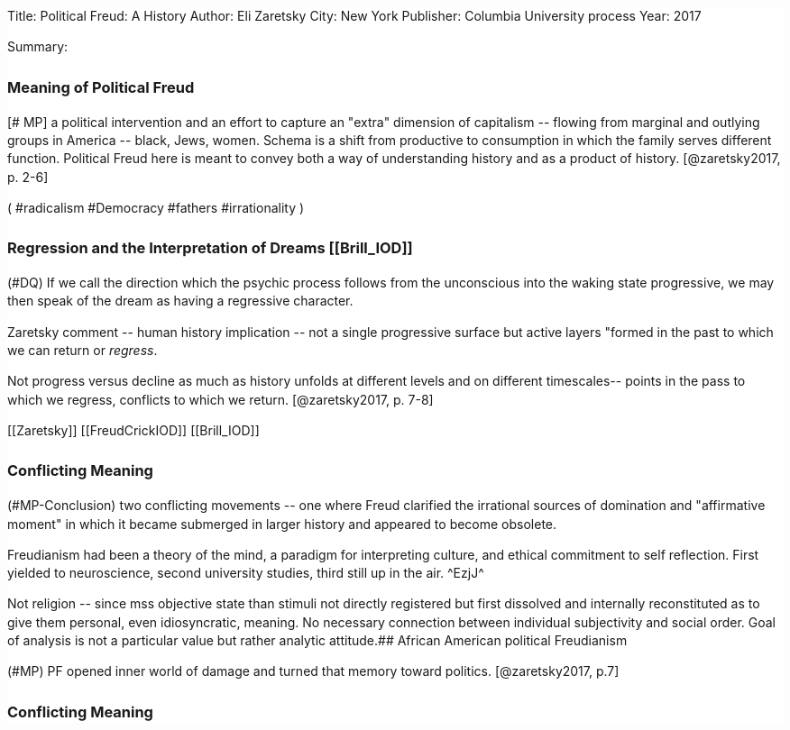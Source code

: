 Title: Political Freud: A History
Author: Eli Zaretsky
City: New York
Publisher: Columbia University process
Year: 2017

Summary:


### Meaning of Political Freud

[# MP] a political intervention and an effort to capture an "extra" dimension of capitalism -- flowing from marginal and outlying groups in America -- black, Jews, women. Schema is a shift from productive to consumption in which the family serves different function. Political Freud here is meant to convey both a way of understanding history and as a product of history. [@zaretsky2017, p. 2-6]

(
#radicalism
#Democracy
#fathers
#irrationality )

### Regression and the Interpretation of Dreams  [[Brill_IOD]]

(#DQ) If we call the direction which the psychic process follows from the unconscious into the waking state progressive, we may then speak of the dream as having a regressive character.

Zaretsky comment -- human history implication -- not a single progressive surface but active layers "formed in the past to which we can return or *regress*.

Not progress versus decline as much as history unfolds at different levels and on different timescales-- points in the pass to which we regress, conflicts to which we return. [@zaretsky2017, p. 7-8]

[[Zaretsky]]
[[FreudCrickIOD]]
[[Brill_IOD]]

### Conflicting Meaning

(#MP-Conclusion) two conflicting movements -- one where Freud clarified the irrational sources of domination and "affirmative moment" in which it became submerged in larger history and appeared to become obsolete.

Freudianism had been a theory of the mind, a paradigm for interpreting culture, and ethical commitment to self reflection.  First yielded to neuroscience, second university studies, third still up in the air. ^EzjJ^

Not religion -- since mss objective state than stimuli not directly registered but first dissolved and internally reconstituted as to give them personal, even idiosyncratic, meaning. No necessary connection between individual subjectivity and social order. Goal of analysis is not a particular value but rather analytic attitude.## African American political Freudianism

(#MP) PF opened inner world of damage and turned that memory toward politics. [@zaretsky2017, p.7]


### Conflicting Meaning
